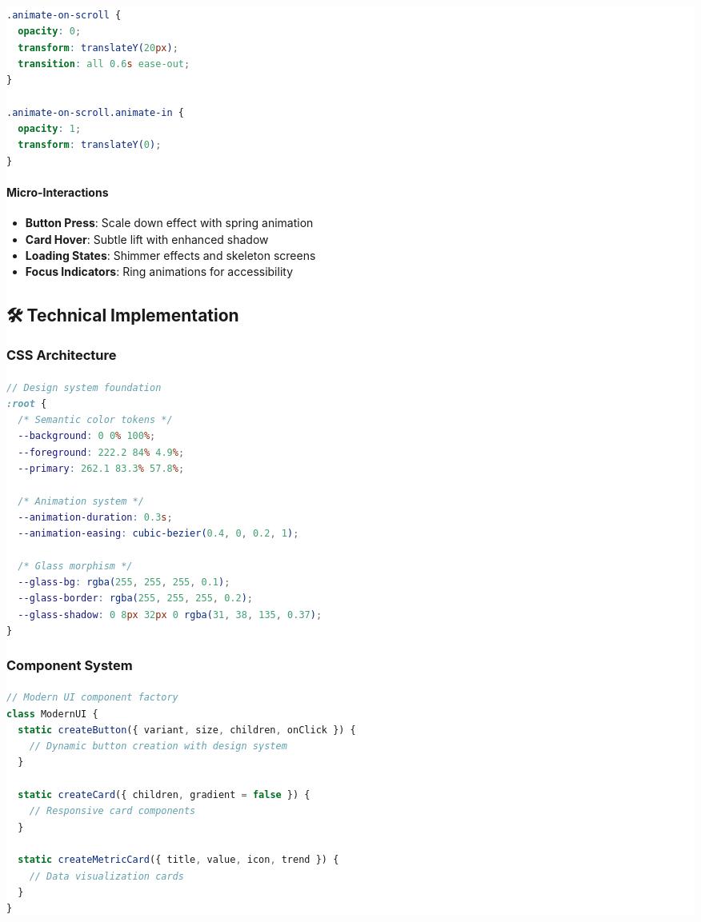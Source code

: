 ```css
.animate-on-scroll {
  opacity: 0;
  transform: translateY(20px);
  transition: all 0.6s ease-out;
}

.animate-on-scroll.animate-in {
  opacity: 1;
  transform: translateY(0);
}
```

#### Micro-Interactions

- **Button Press**: Scale down effect with spring animation
- **Card Hover**: Subtle lift with enhanced shadow
- **Loading States**: Shimmer effects and skeleton screens
- **Focus Indicators**: Ring animations for accessibility

## 🛠️ Technical Implementation

### CSS Architecture

```scss
// Design system foundation
:root {
  /* Semantic color tokens */
  --background: 0 0% 100%;
  --foreground: 222.2 84% 4.9%;
  --primary: 262.1 83.3% 57.8%;

  /* Animation system */
  --animation-duration: 0.3s;
  --animation-easing: cubic-bezier(0.4, 0, 0.2, 1);

  /* Glass morphism */
  --glass-bg: rgba(255, 255, 255, 0.1);
  --glass-border: rgba(255, 255, 255, 0.2);
  --glass-shadow: 0 8px 32px 0 rgba(31, 38, 135, 0.37);
}
```

### Component System

```javascript
// Modern UI component factory
class ModernUI {
  static createButton({ variant, size, children, onClick }) {
    // Dynamic button creation with design system
  }

  static createCard({ children, gradient = false }) {
    // Responsive card components
  }

  static createMetricCard({ title, value, icon, trend }) {
    // Data visualization cards
  }
}
```
